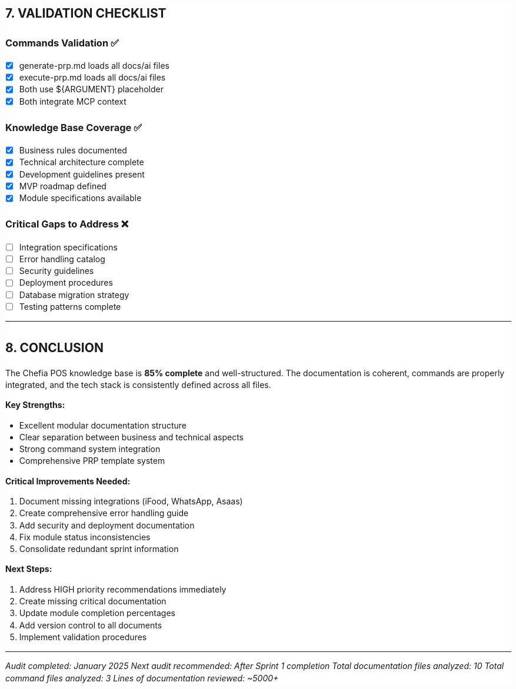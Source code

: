 
## 7. VALIDATION CHECKLIST

### Commands Validation ✅
- [x] generate-prp.md loads all docs/ai files
- [x] execute-prp.md loads all docs/ai files
- [x] Both use ${ARGUMENT} placeholder
- [x] Both integrate MCP context

### Knowledge Base Coverage ✅
- [x] Business rules documented
- [x] Technical architecture complete
- [x] Development guidelines present
- [x] MVP roadmap defined
- [x] Module specifications available

### Critical Gaps to Address ❌
- [ ] Integration specifications
- [ ] Error handling catalog
- [ ] Security guidelines
- [ ] Deployment procedures
- [ ] Database migration strategy
- [ ] Testing patterns complete

---

## 8. CONCLUSION

The Chefia POS knowledge base is **85% complete** and well-structured. The documentation is coherent, commands are properly integrated, and the tech stack is consistently defined across all files.

**Key Strengths:**
- Excellent modular documentation structure
- Clear separation between business and technical aspects
- Strong command system integration
- Comprehensive PRP template system

**Critical Improvements Needed:**
1. Document missing integrations (iFood, WhatsApp, Asaas)
2. Create comprehensive error handling guide
3. Add security and deployment documentation
4. Fix module status inconsistencies
5. Consolidate redundant sprint information

**Next Steps:**
1. Address HIGH priority recommendations immediately
2. Create missing critical documentation
3. Update module completion percentages
4. Add version control to all documents
5. Implement validation procedures

---

*Audit completed: January 2025*
*Next audit recommended: After Sprint 1 completion*
*Total documentation files analyzed: 10*
*Total command files analyzed: 3*
*Lines of documentation reviewed: ~5000+*